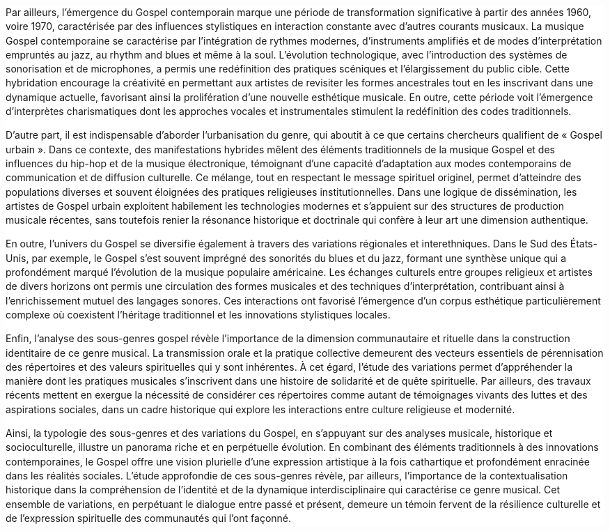 Par ailleurs, l’émergence du Gospel contemporain marque une période de transformation significative
à partir des années 1960, voire 1970, caractérisée par des influences stylistiques en interaction
constante avec d’autres courants musicaux. La musique Gospel contemporaine se caractérise par
l’intégration de rythmes modernes, d’instruments amplifiés et de modes d’interprétation empruntés au
jazz, au rhythm and blues et même à la soul. L’évolution technologique, avec l’introduction des
systèmes de sonorisation et de microphones, a permis une redéfinition des pratiques scéniques et
l’élargissement du public cible. Cette hybridation encourage la créativité en permettant aux
artistes de revisiter les formes ancestrales tout en les inscrivant dans une dynamique actuelle,
favorisant ainsi la prolifération d’une nouvelle esthétique musicale. En outre, cette période voit
l’émergence d’interprètes charismatiques dont les approches vocales et instrumentales stimulent la
redéfinition des codes traditionnels.

D’autre part, il est indispensable d’aborder l’urbanisation du genre, qui aboutit à ce que certains
chercheurs qualifient de « Gospel urbain ». Dans ce contexte, des manifestations hybrides mêlent des
éléments traditionnels de la musique Gospel et des influences du hip-hop et de la musique
électronique, témoignant d’une capacité d’adaptation aux modes contemporains de communication et de
diffusion culturelle. Ce mélange, tout en respectant le message spirituel originel, permet
d’atteindre des populations diverses et souvent éloignées des pratiques religieuses
institutionnelles. Dans une logique de dissémination, les artistes de Gospel urbain exploitent
habilement les technologies modernes et s’appuient sur des structures de production musicale
récentes, sans toutefois renier la résonance historique et doctrinale qui confère à leur art une
dimension authentique.

En outre, l’univers du Gospel se diversifie également à travers des variations régionales et
interethniques. Dans le Sud des États-Unis, par exemple, le Gospel s’est souvent imprégné des
sonorités du blues et du jazz, formant une synthèse unique qui a profondément marqué l’évolution de
la musique populaire américaine. Les échanges culturels entre groupes religieux et artistes de
divers horizons ont permis une circulation des formes musicales et des techniques d’interprétation,
contribuant ainsi à l’enrichissement mutuel des langages sonores. Ces interactions ont favorisé
l’émergence d’un corpus esthétique particulièrement complexe où coexistent l’héritage traditionnel
et les innovations stylistiques locales.

Enfin, l’analyse des sous-genres gospel révèle l’importance de la dimension communautaire et
rituelle dans la construction identitaire de ce genre musical. La transmission orale et la pratique
collective demeurent des vecteurs essentiels de pérennisation des répertoires et des valeurs
spirituelles qui y sont inhérentes. À cet égard, l’étude des variations permet d’appréhender la
manière dont les pratiques musicales s’inscrivent dans une histoire de solidarité et de quête
spirituelle. Par ailleurs, des travaux récents mettent en exergue la nécessité de considérer ces
répertoires comme autant de témoignages vivants des luttes et des aspirations sociales, dans un
cadre historique qui explore les interactions entre culture religieuse et modernité.

Ainsi, la typologie des sous-genres et des variations du Gospel, en s’appuyant sur des analyses
musicale, historique et socioculturelle, illustre un panorama riche et en perpétuelle évolution. En
combinant des éléments traditionnels à des innovations contemporaines, le Gospel offre une vision
plurielle d’une expression artistique à la fois cathartique et profondément enracinée dans les
réalités sociales. L’étude approfondie de ces sous-genres révèle, par ailleurs, l’importance de la
contextualisation historique dans la compréhension de l’identité et de la dynamique
interdisciplinaire qui caractérise ce genre musical. Cet ensemble de variations, en perpétuant le
dialogue entre passé et présent, demeure un témoin fervent de la résilience culturelle et de
l’expression spirituelle des communautés qui l’ont façonné.
